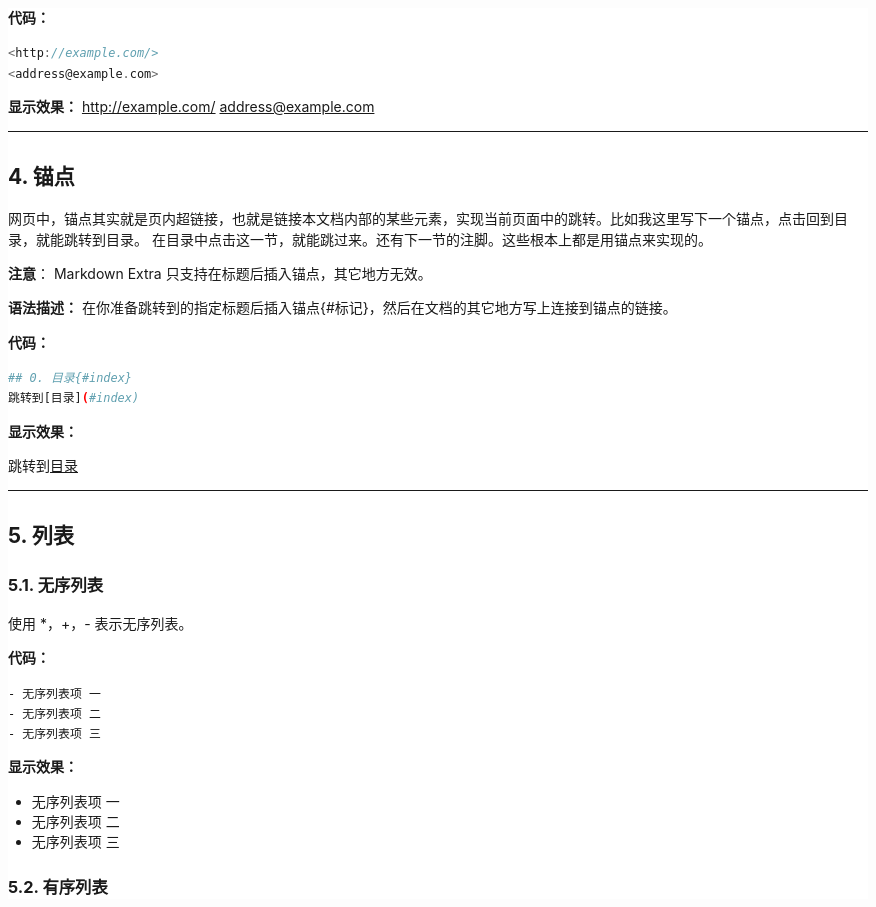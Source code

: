 **代码：**

```dart
<http://example.com/>
<address@example.com>
```

**显示效果：**
 http://example.com/
 [address@example.com](mailto:address@example.com)

------

## 4. 锚点

网页中，锚点其实就是页内超链接，也就是链接本文档内部的某些元素，实现当前页面中的跳转。比如我这里写下一个锚点，点击回到目录，就能跳转到目录。 在目录中点击这一节，就能跳过来。还有下一节的注脚。这些根本上都是用锚点来实现的。

**注意**： Markdown Extra 只支持在标题后插入锚点，其它地方无效。

**语法描述：**
 在你准备跳转到的指定标题后插入锚点{#标记}，然后在文档的其它地方写上连接到锚点的链接。

**代码：**

```bash
## 0. 目录{#index}
跳转到[目录](#index)
```

**显示效果：**

跳转到[目录](#index)

------

## 5. 列表

### 5.1. 无序列表

使用 *，+，- 表示无序列表。

**代码：**

```undefined
- 无序列表项 一
- 无序列表项 二
- 无序列表项 三
```

**显示效果：**

- 无序列表项 一
- 无序列表项 二
- 无序列表项 三

### 5.2. 有序列表
